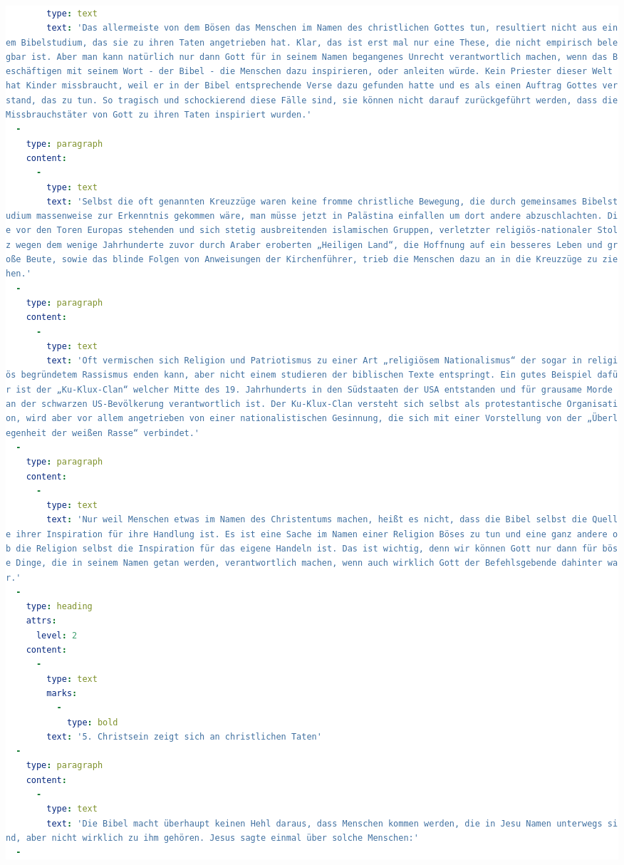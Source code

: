 ```yaml
        type: text
        text: 'Das allermeiste von dem Bösen das Menschen im Namen des christlichen Gottes tun, resultiert nicht aus einem Bibelstudium, das sie zu ihren Taten angetrieben hat. Klar, das ist erst mal nur eine These, die nicht empirisch belegbar ist. Aber man kann natürlich nur dann Gott für in seinem Namen begangenes Unrecht verantwortlich machen, wenn das Beschäftigen mit seinem Wort - der Bibel - die Menschen dazu inspirieren, oder anleiten würde. Kein Priester dieser Welt hat Kinder missbraucht, weil er in der Bibel entsprechende Verse dazu gefunden hatte und es als einen Auftrag Gottes verstand, das zu tun. So tragisch und schockierend diese Fälle sind, sie können nicht darauf zurückgeführt werden, dass die Missbrauchstäter von Gott zu ihren Taten inspiriert wurden.'
  -
    type: paragraph
    content:
      -
        type: text
        text: 'Selbst die oft genannten Kreuzzüge waren keine fromme christliche Bewegung, die durch gemeinsames Bibelstudium massenweise zur Erkenntnis gekommen wäre, man müsse jetzt in Palästina einfallen um dort andere abzuschlachten. Die vor den Toren Europas stehenden und sich stetig ausbreitenden islamischen Gruppen, verletzter religiös-nationaler Stolz wegen dem wenige Jahrhunderte zuvor durch Araber eroberten „Heiligen Land“, die Hoffnung auf ein besseres Leben und große Beute, sowie das blinde Folgen von Anweisungen der Kirchenführer, trieb die Menschen dazu an in die Kreuzzüge zu ziehen.'
  -
    type: paragraph
    content:
      -
        type: text
        text: 'Oft vermischen sich Religion und Patriotismus zu einer Art „religiösem Nationalismus“ der sogar in religiös begründetem Rassismus enden kann, aber nicht einem studieren der biblischen Texte entspringt. Ein gutes Beispiel dafür ist der „Ku-Klux-Clan“ welcher Mitte des 19. Jahrhunderts in den Südstaaten der USA entstanden und für grausame Morde an der schwarzen US-Bevölkerung verantwortlich ist. Der Ku-Klux-Clan versteht sich selbst als protestantische Organisation, wird aber vor allem angetrieben von einer nationalistischen Gesinnung, die sich mit einer Vorstellung von der „Überlegenheit der weißen Rasse“ verbindet.'
  -
    type: paragraph
    content:
      -
        type: text
        text: 'Nur weil Menschen etwas im Namen des Christentums machen, heißt es nicht, dass die Bibel selbst die Quelle ihrer Inspiration für ihre Handlung ist. Es ist eine Sache im Namen einer Religion Böses zu tun und eine ganz andere ob die Religion selbst die Inspiration für das eigene Handeln ist. Das ist wichtig, denn wir können Gott nur dann für böse Dinge, die in seinem Namen getan werden, verantwortlich machen, wenn auch wirklich Gott der Befehlsgebende dahinter war.'
  -
    type: heading
    attrs:
      level: 2
    content:
      -
        type: text
        marks:
          -
            type: bold
        text: '5. Christsein zeigt sich an christlichen Taten'
  -
    type: paragraph
    content:
      -
        type: text
        text: 'Die Bibel macht überhaupt keinen Hehl daraus, dass Menschen kommen werden, die in Jesu Namen unterwegs sind, aber nicht wirklich zu ihm gehören. Jesus sagte einmal über solche Menschen:'
  -
```